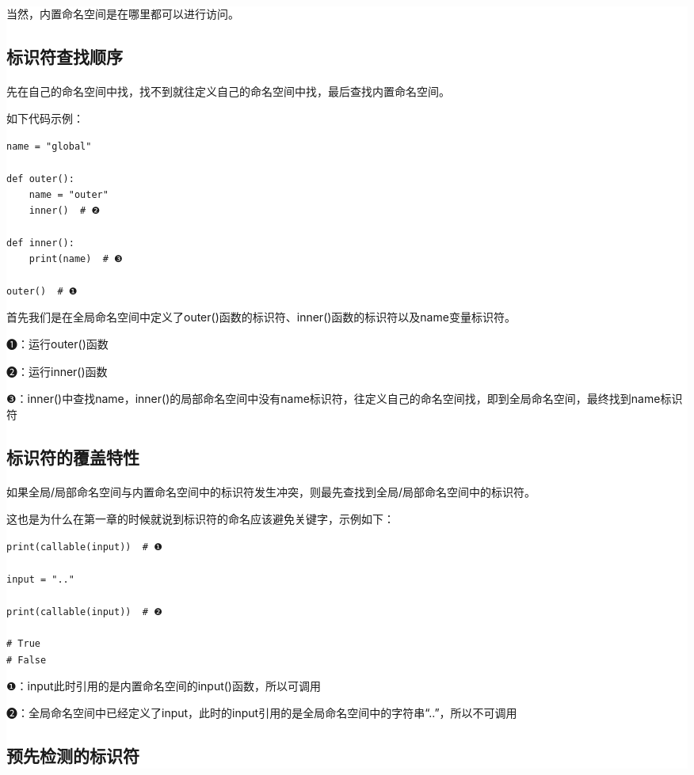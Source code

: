 当然，内置命名空间是在哪里都可以进行访问。

## 标识符查找顺序

先在自己的命名空间中找，找不到就往定义自己的命名空间中找，最后查找内置命名空间。

如下代码示例：

```
name = "global"

def outer():
    name = "outer"
    inner()  # ❷
    
def inner():
    print(name)  # ❸

outer()  # ❶
```

首先我们是在全局命名空间中定义了outer()函数的标识符、inner()函数的标识符以及name变量标识符。

❶：运行outer()函数

❷：运行inner()函数

❸：inner()中查找name，inner()的局部命名空间中没有name标识符，往定义自己的命名空间找，即到全局命名空间，最终找到name标识符





## 标识符的覆盖特性

如果全局/局部命名空间与内置命名空间中的标识符发生冲突，则最先查找到全局/局部命名空间中的标识符。

这也是为什么在第一章的时候就说到标识符的命名应该避免关键字，示例如下：

```
print(callable(input))  # ❶

input = ".."

print(callable(input))  # ❷

# True
# False
```

❶：input此时引用的是内置命名空间的input()函数，所以可调用

❷：全局命名空间中已经定义了input，此时的input引用的是全局命名空间中的字符串“..”，所以不可调用



## 预先检测的标识符

